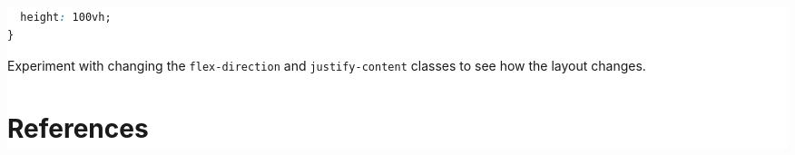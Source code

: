 ```css
  height: 100vh;
}
```

Experiment with changing the `flex-direction` and `justify-content` classes to see how the layout changes.





# References

